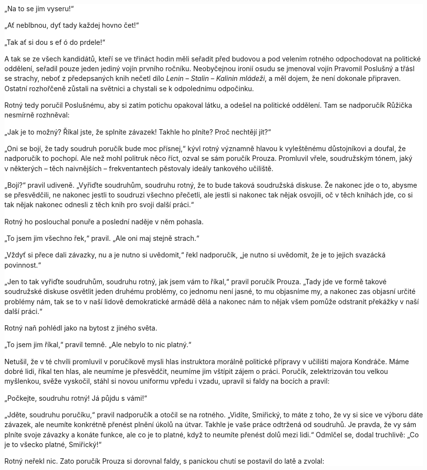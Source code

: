 „Na to se jim vyseru!“

„Ať neblbnou, dyť tady každej hovno čet!“

„Tak ať si dou s ef ó do prdele!“

A tak se ze všech kandidátů, kteří se ve třináct hodin měli seřadit před budovou a pod velením rotného odpochodovat na politické oddělení, seřadil pouze jeden jediný vojín prvního ročníku. Neobyčejnou ironií osudu se jmenoval vojín Pravomil Poslušný a třásl se strachy, neboť z předepsaných knih nečetl dílo _Lenin – Stalin – Kalinin mládeži_, a měl dojem, že není dokonale připraven. Ostatní rozhořčeně zůstali na světnici a chystali se k odpolednímu odpočinku.

Rotný tedy poručil Poslušnému, aby si zatím potichu opakoval látku, a odešel na politické oddělení. Tam se nadporučík Růžička nesmírně rozhněval:

„Jak je to možný? Říkal jste, že splníte závazek! Takhle ho plníte? Proč nechtějí jít?“

„Oni se bojí, že tady soudruh poručík bude moc přísnej,“ kývl rotný významně hlavou k vyleštěnému důstojníkovi a doufal, že nadporučík to pochopí. Ale než mohl politruk něco říct, ozval se sám poručík Prouza. Promluvil vřele, soudružským tónem, jaký v některých – těch naivnějších – frekventantech pěstovaly ideály tankového učiliště.

„Bojí?“ pravil udiveně. „Vyřiďte soudruhům, soudruhu rotný, že to bude taková soudružská diskuse. Že nakonec jde o to, abysme se přesvědčili, ne nakonec jestli to soudruzi všechno přečetli, ale jestli si nakonec tak nějak osvojili, oč v těch knihách jde, co si tak nějak nakonec odnesli z těch knih pro svoji další práci.“

Rotný ho poslouchal ponuře a poslední naděje v něm pohasla.

„To jsem jim všechno řek,“ pravil. „Ale oni maj stejně strach.“

„Vždyť si přece dali závazky, nu a je nutno si uvědomit,“ řekl nadporučík, „je nutno si uvědomit, že je to jejich svazácká povinnost.“

„Jen to tak vyřiďte soudruhům, soudruhu rotný, jak jsem vám to říkal,“ pravil poručík Prouza. „Tady jde ve formě takové soudružské diskuse osvětlit jeden druhému problémy, co jednomu není jasné, to mu objasníme my, a nakonec zas objasní určité problémy nám, tak se to v naší lidově demokratické armádě dělá a nakonec nám to nějak všem pomůže odstranit překážky v naší další práci.“

Rotný naň pohlédl jako na bytost z jiného světa.

„To jsem jim říkal,“ pravil temně. „Ale nebylo to nic platný.“

Netušil, že v té chvíli promluvil v poručíkově mysli hlas instruktora morálně politické přípravy v učilišti majora Kondráče. Máme dobré lidi, říkal ten hlas, ale neumíme je přesvědčit, neumíme jim vštípit zájem o práci. Poručík, zelektrizován tou velkou myšlenkou, svěže vyskočil, stáhl si novou uniformu vpředu i vzadu, upravil si faldy na bocích a pravil:

„Počkejte, soudruhu rotný! Já půjdu s vámi!“

„Jděte, soudruhu poručíku,“ pravil nadporučík a otočil se na rotného. „Vidíte, Smiřický, to máte z toho, že vy si sice ve výboru dáte závazek, ale neumíte konkrétně přenést plnění úkolů na útvar. Takhle je vaše práce odtržená od soudruhů. Je pravda, že vy sám plníte svoje závazky a konáte funkce, ale co je to platné, když to neumíte přenést dolů mezi lidi.“ Odmlčel se, dodal truchlivě: „Co je to všecko platné, Smiřický!“

Rotný neřekl nic. Zato poručík Prouza si dorovnal faldy, s panickou chutí se postavil do latě a zvolal:
